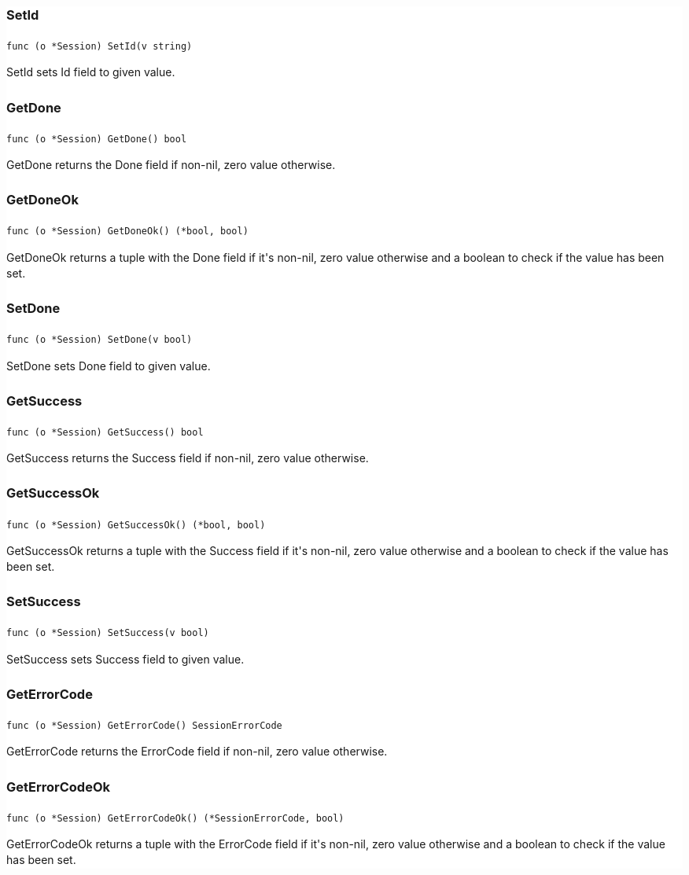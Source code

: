 ### SetId

`func (o *Session) SetId(v string)`

SetId sets Id field to given value.


### GetDone

`func (o *Session) GetDone() bool`

GetDone returns the Done field if non-nil, zero value otherwise.

### GetDoneOk

`func (o *Session) GetDoneOk() (*bool, bool)`

GetDoneOk returns a tuple with the Done field if it's non-nil, zero value otherwise
and a boolean to check if the value has been set.

### SetDone

`func (o *Session) SetDone(v bool)`

SetDone sets Done field to given value.


### GetSuccess

`func (o *Session) GetSuccess() bool`

GetSuccess returns the Success field if non-nil, zero value otherwise.

### GetSuccessOk

`func (o *Session) GetSuccessOk() (*bool, bool)`

GetSuccessOk returns a tuple with the Success field if it's non-nil, zero value otherwise
and a boolean to check if the value has been set.

### SetSuccess

`func (o *Session) SetSuccess(v bool)`

SetSuccess sets Success field to given value.


### GetErrorCode

`func (o *Session) GetErrorCode() SessionErrorCode`

GetErrorCode returns the ErrorCode field if non-nil, zero value otherwise.

### GetErrorCodeOk

`func (o *Session) GetErrorCodeOk() (*SessionErrorCode, bool)`

GetErrorCodeOk returns a tuple with the ErrorCode field if it's non-nil, zero value otherwise
and a boolean to check if the value has been set.
